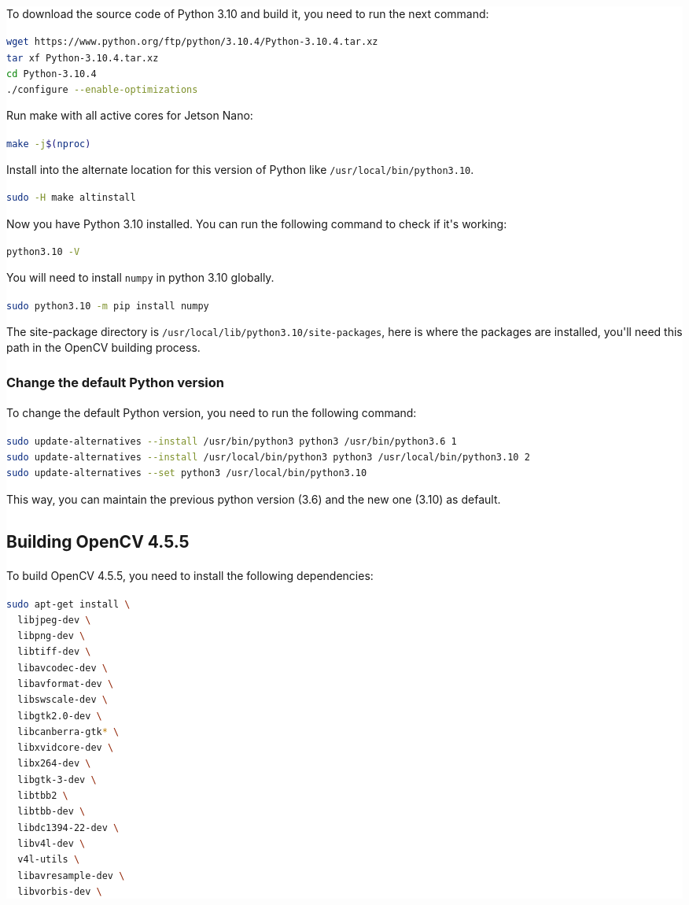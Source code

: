 To download the source code of Python 3.10 and build it, you need to run the next command:

```bash
wget https://www.python.org/ftp/python/3.10.4/Python-3.10.4.tar.xz
tar xf Python-3.10.4.tar.xz
cd Python-3.10.4
./configure --enable-optimizations
```

Run make with all active cores for Jetson Nano:
```bash
make -j$(nproc)
```

Install into the alternate location for this version of Python like `/usr/local/bin/python3.10`.

```bash
sudo -H make altinstall
```

Now you have Python 3.10 installed. You can run the following command to check if it's working:

```bash
python3.10 -V
```

You will need to install `numpy` in python 3.10 globally.

```bash
sudo python3.10 -m pip install numpy
```

The site-package directory is `/usr/local/lib/python3.10/site-packages`, here is where the packages are installed, you'll 
need this path in the OpenCV building process.

### Change the default Python version

To change the default Python version, you need to run the following command:

```bash
sudo update-alternatives --install /usr/bin/python3 python3 /usr/bin/python3.6 1
sudo update-alternatives --install /usr/local/bin/python3 python3 /usr/local/bin/python3.10 2
sudo update-alternatives --set python3 /usr/local/bin/python3.10
```

This way, you can maintain the previous python version (3.6) and the new one (3.10) as default.

## Building OpenCV 4.5.5

To build OpenCV 4.5.5, you need to install the following dependencies:

```bash
sudo apt-get install \
  libjpeg-dev \
  libpng-dev \
  libtiff-dev \
  libavcodec-dev \
  libavformat-dev \
  libswscale-dev \
  libgtk2.0-dev \
  libcanberra-gtk* \
  libxvidcore-dev \
  libx264-dev \
  libgtk-3-dev \
  libtbb2 \
  libtbb-dev \
  libdc1394-22-dev \
  libv4l-dev \
  v4l-utils \
  libavresample-dev \
  libvorbis-dev \
```